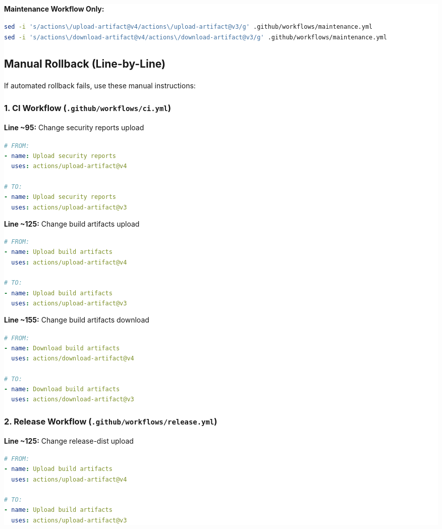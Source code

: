 **Maintenance Workflow Only:**
```bash
sed -i 's/actions\/upload-artifact@v4/actions\/upload-artifact@v3/g' .github/workflows/maintenance.yml
sed -i 's/actions\/download-artifact@v4/actions\/download-artifact@v3/g' .github/workflows/maintenance.yml
```

## Manual Rollback (Line-by-Line)

If automated rollback fails, use these manual instructions:

### 1. CI Workflow (`.github/workflows/ci.yml`)

**Line ~95:** Change security reports upload
```yaml
# FROM:
- name: Upload security reports
  uses: actions/upload-artifact@v4

# TO:
- name: Upload security reports
  uses: actions/upload-artifact@v3
```

**Line ~125:** Change build artifacts upload
```yaml
# FROM:
- name: Upload build artifacts
  uses: actions/upload-artifact@v4

# TO:
- name: Upload build artifacts
  uses: actions/upload-artifact@v3
```

**Line ~155:** Change build artifacts download
```yaml
# FROM:
- name: Download build artifacts
  uses: actions/download-artifact@v4

# TO:
- name: Download build artifacts
  uses: actions/download-artifact@v3
```

### 2. Release Workflow (`.github/workflows/release.yml`)

**Line ~125:** Change release-dist upload
```yaml
# FROM:
- name: Upload build artifacts
  uses: actions/upload-artifact@v4

# TO:
- name: Upload build artifacts
  uses: actions/upload-artifact@v3
```
